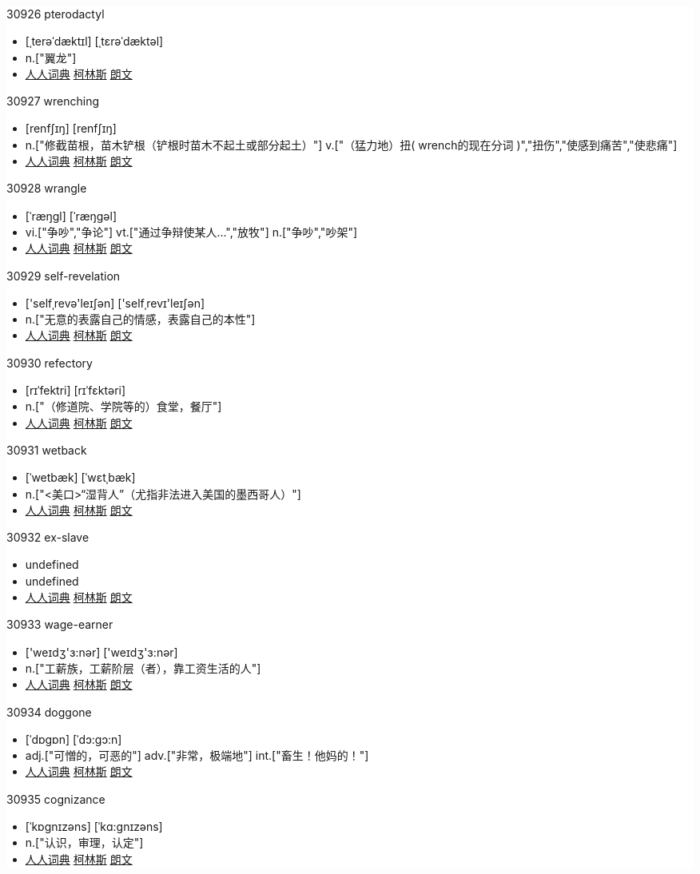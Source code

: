 30926 pterodactyl 
- [ˌterəˈdæktɪl]  [ˌtɛrəˈdæktəl] 
- n.["翼龙"]   
- [人人词典](https://www.91dict.com/words?w=pterodactyl) [柯林斯](https://www.collinsdictionary.com/zh/dictionary/english/pterodactyl) [朗文](https://www.ldoceonline.com/dictionary/pterodactyl) 

30927 wrenching 
- [renfʃɪŋ]  [renfʃɪŋ] 
- n.["修截苗根，苗木铲根（铲根时苗木不起土或部分起土）"]  v.["（猛力地）扭( wrench的现在分词 )","扭伤","使感到痛苦","使悲痛"]   
- [人人词典](https://www.91dict.com/words?w=wrenching) [柯林斯](https://www.collinsdictionary.com/zh/dictionary/english/wrenching) [朗文](https://www.ldoceonline.com/dictionary/wrenching) 

30928 wrangle 
- [ˈræŋgl]  [ˈræŋɡəl] 
- vi.["争吵","争论"]  vt.["通过争辩使某人…","放牧"]  n.["争吵","吵架"]   
- [人人词典](https://www.91dict.com/words?w=wrangle) [柯林斯](https://www.collinsdictionary.com/zh/dictionary/english/wrangle) [朗文](https://www.ldoceonline.com/dictionary/wrangle) 

30929 self-revelation 
- ['selfˌrevə'leɪʃən]  ['selfˌrevɪ'leɪʃən] 
- n.["无意的表露自己的情感，表露自己的本性"]   
- [人人词典](https://www.91dict.com/words?w=self-revelation) [柯林斯](https://www.collinsdictionary.com/zh/dictionary/english/self-revelation) [朗文](https://www.ldoceonline.com/dictionary/self-revelation) 

30930 refectory 
- [rɪˈfektri]  [rɪˈfɛktəri] 
- n.["（修道院、学院等的）食堂，餐厅"]   
- [人人词典](https://www.91dict.com/words?w=refectory) [柯林斯](https://www.collinsdictionary.com/zh/dictionary/english/refectory) [朗文](https://www.ldoceonline.com/dictionary/refectory) 

30931 wetback 
- [ˈwetbæk]  [ˈwɛtˌbæk] 
- n.["<美口>“湿背人”（尤指非法进入美国的墨西哥人）"]   
- [人人词典](https://www.91dict.com/words?w=wetback) [柯林斯](https://www.collinsdictionary.com/zh/dictionary/english/wetback) [朗文](https://www.ldoceonline.com/dictionary/wetback) 

30932 ex-slave 
- undefined 
- undefined 
- [人人词典](https://www.91dict.com/words?w=ex-slave) [柯林斯](https://www.collinsdictionary.com/zh/dictionary/english/ex-slave) [朗文](https://www.ldoceonline.com/dictionary/ex-slave) 

30933 wage-earner 
- ['weɪdʒ'ɜ:nər]  ['weɪdʒ'ɜ:nər] 
- n.["工薪族，工薪阶层（者），靠工资生活的人"]   
- [人人词典](https://www.91dict.com/words?w=wage-earner) [柯林斯](https://www.collinsdictionary.com/zh/dictionary/english/wage-earner) [朗文](https://www.ldoceonline.com/dictionary/wage-earner) 

30934 doggone 
- [ˈdɒgɒn]  [ˈdɔ:gɔ:n] 
- adj.["可憎的，可恶的"]  adv.["非常，极端地"]  int.["畜生！他妈的！"]   
- [人人词典](https://www.91dict.com/words?w=doggone) [柯林斯](https://www.collinsdictionary.com/zh/dictionary/english/doggone) [朗文](https://www.ldoceonline.com/dictionary/doggone) 

30935 cognizance 
- [ˈkɒgnɪzəns]  [ˈkɑ:gnɪzəns] 
- n.["认识，审理，认定"]   
- [人人词典](https://www.91dict.com/words?w=cognizance) [柯林斯](https://www.collinsdictionary.com/zh/dictionary/english/cognizance) [朗文](https://www.ldoceonline.com/dictionary/cognizance) 
